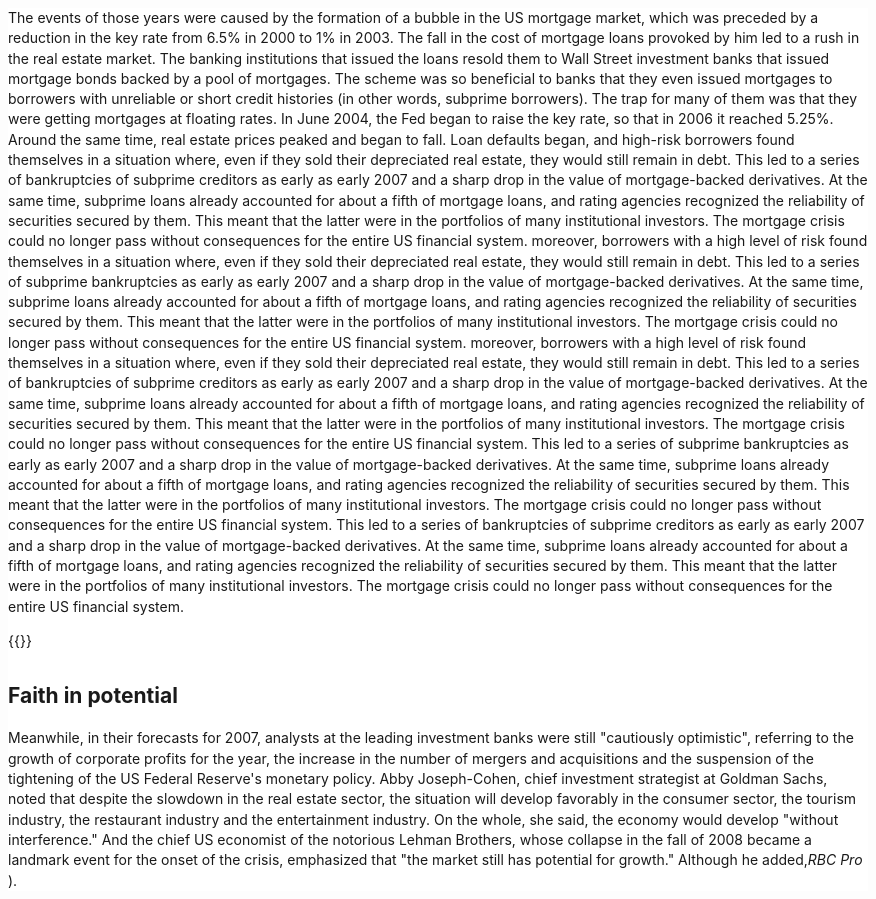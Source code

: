 The events of those years were caused by the formation of a bubble in the US mortgage market, which was preceded by a reduction in the key rate from 6.5% in 2000 to 1% in 2003. The fall in the cost of mortgage loans provoked by him led to a rush in the real estate market. The banking institutions that issued the loans resold them to Wall Street investment banks that issued mortgage bonds backed by a pool of mortgages. The scheme was so beneficial to banks that they even issued mortgages to borrowers with unreliable or short credit histories (in other words, subprime borrowers). The trap for many of them was that they were getting mortgages at floating rates. In June 2004, the Fed began to raise the key rate, so that in 2006 it reached 5.25%. Around the same time, real estate prices peaked and began to fall. Loan defaults began, and high-risk borrowers found themselves in a situation where, even if they sold their depreciated real estate, they would still remain in debt. This led to a series of bankruptcies of subprime creditors as early as early 2007 and a sharp drop in the value of mortgage-backed derivatives. At the same time, subprime loans already accounted for about a fifth of mortgage loans, and rating agencies recognized the reliability of securities secured by them. This meant that the latter were in the portfolios of many institutional investors. The mortgage crisis could no longer pass without consequences for the entire US financial system. moreover, borrowers with a high level of risk found themselves in a situation where, even if they sold their depreciated real estate, they would still remain in debt. This led to a series of subprime bankruptcies as early as early 2007 and a sharp drop in the value of mortgage-backed derivatives. At the same time, subprime loans already accounted for about a fifth of mortgage loans, and rating agencies recognized the reliability of securities secured by them. This meant that the latter were in the portfolios of many institutional investors. The mortgage crisis could no longer pass without consequences for the entire US financial system. moreover, borrowers with a high level of risk found themselves in a situation where, even if they sold their depreciated real estate, they would still remain in debt. This led to a series of bankruptcies of subprime creditors as early as early 2007 and a sharp drop in the value of mortgage-backed derivatives. At the same time, subprime loans already accounted for about a fifth of mortgage loans, and rating agencies recognized the reliability of securities secured by them. This meant that the latter were in the portfolios of many institutional investors. The mortgage crisis could no longer pass without consequences for the entire US financial system. This led to a series of subprime bankruptcies as early as early 2007 and a sharp drop in the value of mortgage-backed derivatives. At the same time, subprime loans already accounted for about a fifth of mortgage loans, and rating agencies recognized the reliability of securities secured by them. This meant that the latter were in the portfolios of many institutional investors. The mortgage crisis could no longer pass without consequences for the entire US financial system. This led to a series of bankruptcies of subprime creditors as early as early 2007 and a sharp drop in the value of mortgage-backed derivatives. At the same time, subprime loans already accounted for about a fifth of mortgage loans, and rating agencies recognized the reliability of securities secured by them. This meant that the latter were in the portfolios of many institutional investors. The mortgage crisis could no longer pass without consequences for the entire US financial system.

{{<ads>}}

Faith in potential
------------------

Meanwhile, in their forecasts for 2007, analysts at the leading investment banks were still "cautiously optimistic", referring to the growth of corporate profits for the year, the increase in the number of mergers and acquisitions and the suspension of the tightening of the US Federal Reserve's monetary policy. Abby Joseph-Cohen, chief investment strategist at Goldman Sachs, noted that despite the slowdown in the real estate sector, the situation will develop favorably in the consumer sector, the tourism industry, the restaurant industry and the entertainment industry. On the whole, she said, the economy would develop "without interference." And the chief US economist of the notorious Lehman Brothers, whose collapse in the fall of 2008 became a landmark event for the onset of the crisis, emphasized that "the market still has potential for growth." Although he added,_RBC Pro_ ).
